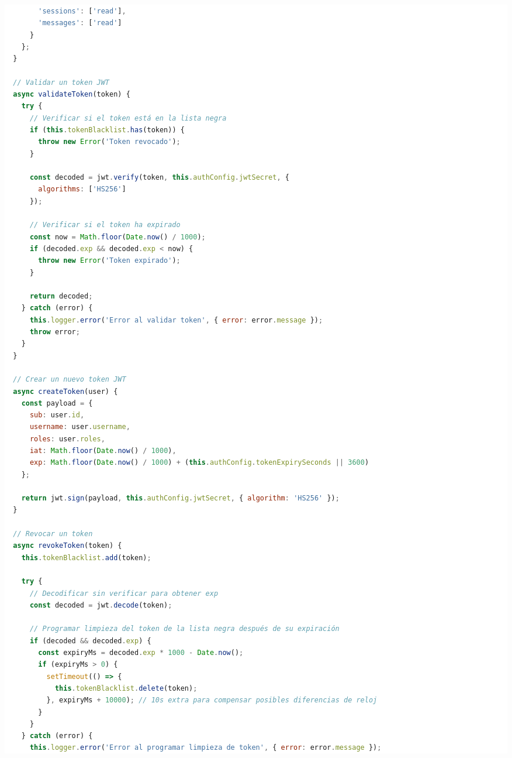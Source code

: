 ```javascript
        'sessions': ['read'],
        'messages': ['read']
      }
    };
  }
  
  // Validar un token JWT
  async validateToken(token) {
    try {
      // Verificar si el token está en la lista negra
      if (this.tokenBlacklist.has(token)) {
        throw new Error('Token revocado');
      }
      
      const decoded = jwt.verify(token, this.authConfig.jwtSecret, {
        algorithms: ['HS256']
      });
      
      // Verificar si el token ha expirado
      const now = Math.floor(Date.now() / 1000);
      if (decoded.exp && decoded.exp < now) {
        throw new Error('Token expirado');
      }
      
      return decoded;
    } catch (error) {
      this.logger.error('Error al validar token', { error: error.message });
      throw error;
    }
  }
  
  // Crear un nuevo token JWT
  async createToken(user) {
    const payload = {
      sub: user.id,
      username: user.username,
      roles: user.roles,
      iat: Math.floor(Date.now() / 1000),
      exp: Math.floor(Date.now() / 1000) + (this.authConfig.tokenExpirySeconds || 3600)
    };
    
    return jwt.sign(payload, this.authConfig.jwtSecret, { algorithm: 'HS256' });
  }
  
  // Revocar un token
  async revokeToken(token) {
    this.tokenBlacklist.add(token);
    
    try {
      // Decodificar sin verificar para obtener exp
      const decoded = jwt.decode(token);
      
      // Programar limpieza del token de la lista negra después de su expiración
      if (decoded && decoded.exp) {
        const expiryMs = decoded.exp * 1000 - Date.now();
        if (expiryMs > 0) {
          setTimeout(() => {
            this.tokenBlacklist.delete(token);
          }, expiryMs + 10000); // 10s extra para compensar posibles diferencias de reloj
        }
      }
    } catch (error) {
      this.logger.error('Error al programar limpieza de token', { error: error.message });
```
